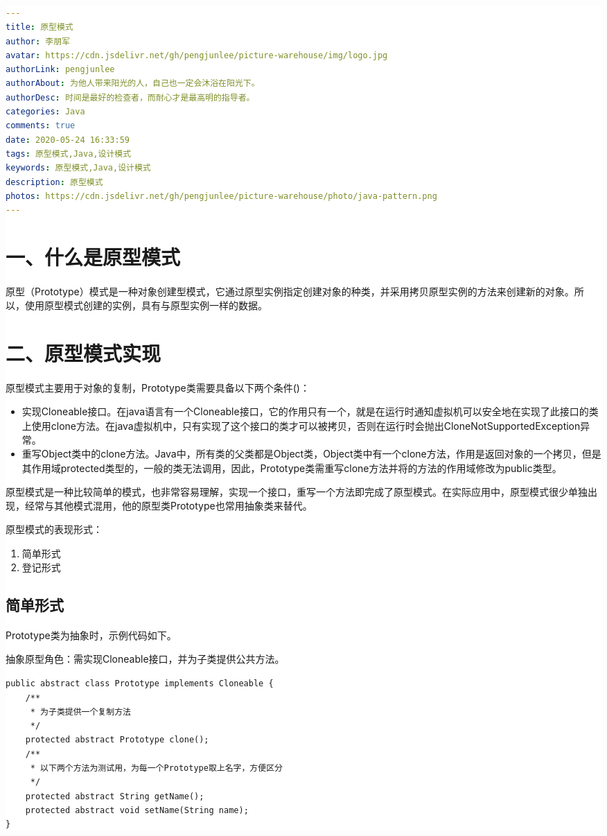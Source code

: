 ```yaml
---
title: 原型模式
author: 李朋军
avatar: https://cdn.jsdelivr.net/gh/pengjunlee/picture-warehouse/img/logo.jpg
authorLink: pengjunlee
authorAbout: 为他人带来阳光的人，自己也一定会沐浴在阳光下。
authorDesc: 时间是最好的检查者，而耐心才是最高明的指导者。
categories: Java
comments: true
date: 2020-05-24 16:33:59
tags: 原型模式,Java,设计模式
keywords: 原型模式,Java,设计模式
description: 原型模式
photos: https://cdn.jsdelivr.net/gh/pengjunlee/picture-warehouse/photo/java-pattern.png
---
```

# 一、什么是原型模式
原型（Prototype）模式是一种对象创建型模式，它通过原型实例指定创建对象的种类，并采用拷贝原型实例的方法来创建新的对象。所以，使用原型模式创建的实例，具有与原型实例一样的数据。  

# 二、原型模式实现
原型模式主要用于对象的复制，Prototype类需要具备以下两个条件()：

- 实现Cloneable接口。在java语言有一个Cloneable接口，它的作用只有一个，就是在运行时通知虚拟机可以安全地在实现了此接口的类上使用clone方法。在java虚拟机中，只有实现了这个接口的类才可以被拷贝，否则在运行时会抛出CloneNotSupportedException异常。
- 重写Object类中的clone方法。Java中，所有类的父类都是Object类，Object类中有一个clone方法，作用是返回对象的一个拷贝，但是其作用域protected类型的，一般的类无法调用，因此，Prototype类需重写clone方法并将的方法的作用域修改为public类型。

原型模式是一种比较简单的模式，也非常容易理解，实现一个接口，重写一个方法即完成了原型模式。在实际应用中，原型模式很少单独出现，经常与其他模式混用，他的原型类Prototype也常用抽象类来替代。

原型模式的表现形式：

1. 简单形式
2. 登记形式

## 简单形式
Prototype类为抽象时，示例代码如下。

抽象原型角色：需实现Cloneable接口，并为子类提供公共方法。

	public abstract class Prototype implements Cloneable {
		/**
		 * 为子类提供一个复制方法
		 */
		protected abstract Prototype clone();
		/**
		 * 以下两个方法为测试用，为每一个Prototype取上名字，方便区分
		 */
		protected abstract String getName();
		protected abstract void setName(String name);
	}
